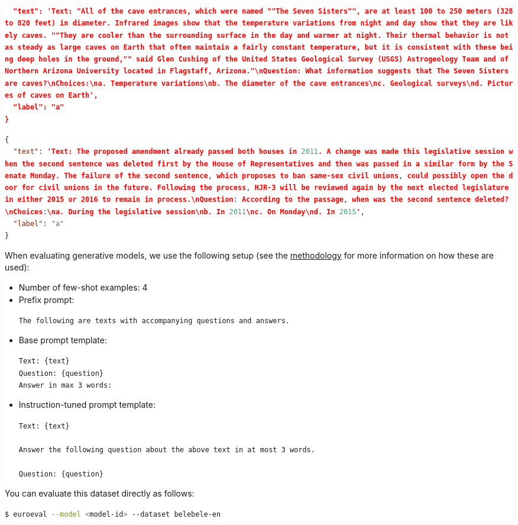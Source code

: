 ```json
  "text": 'Text: "All of the cave entrances, which were named ""The Seven Sisters"", are at least 100 to 250 meters (328 to 820 feet) in diameter. Infrared images show that the temperature variations from night and day show that they are likely caves. ""They are cooler than the surrounding surface in the day and warmer at night. Their thermal behavior is not as steady as large caves on Earth that often maintain a fairly constant temperature, but it is consistent with these being deep holes in the ground,"" said Glen Cushing of the United States Geological Survey (USGS) Astrogeology Team and of Northern Arizona University located in Flagstaff, Arizona."\nQuestion: What information suggests that The Seven Sisters are caves?\nChoices:\na. Temperature variations\nb. The diameter of the cave entrances\nc. Geological surveys\nd. Pictures of caves on Earth',
  "label": "a"
}
```
```json
{
  "text": 'Text: The proposed amendment already passed both houses in 2011. A change was made this legislative session when the second sentence was deleted first by the House of Representatives and then was passed in a similar form by the Senate Monday. The failure of the second sentence, which proposes to ban same-sex civil unions, could possibly open the door for civil unions in the future. Following the process, HJR-3 will be reviewed again by the next elected legislature in either 2015 or 2016 to remain in process.\nQuestion: According to the passage, when was the second sentence deleted?\nChoices:\na. During the legislative session\nb. In 2011\nc. On Monday\nd. In 2015',
  "label": "a"
}
```

When evaluating generative models, we use the following setup (see the
[methodology](/methodology) for more information on how these are used):

- Number of few-shot examples: 4
- Prefix prompt:
  ```
  The following are texts with accompanying questions and answers.
  ```
- Base prompt template:
  ```
  Text: {text}
  Question: {question}
  Answer in max 3 words:
  ```
- Instruction-tuned prompt template:
  ```
  Text: {text}

  Answer the following question about the above text in at most 3 words.

  Question: {question}
  ```

You can evaluate this dataset directly as follows:

```bash
$ euroeval --model <model-id> --dataset belebele-en
```

